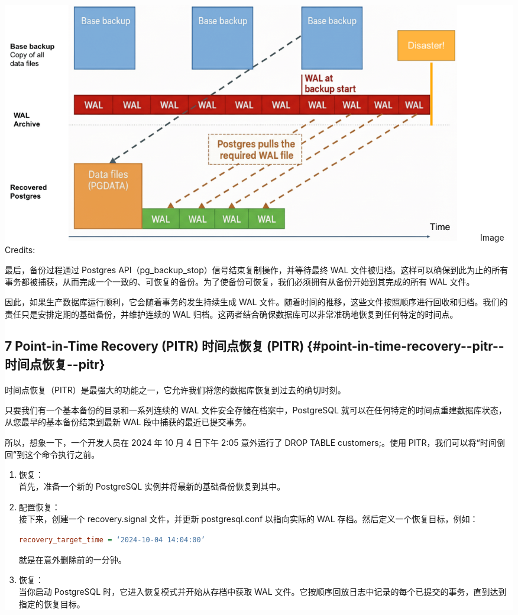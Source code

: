 <img src="/ox-hugo/Screenshot-2025-10-09-at-8.24.02-PM-1.png" alt="Screenshot-2025-10-09-at-8.24.02-PM-1.png" width="800px" />
Image Credits:<https://shrturl.app/a2zfKi>

最后，备份过程通过 Postgres API（pg_backup_stop）信号结束复制操作，并等待最终 WAL 文件被归档。这样可以确保到此为止的所有事务都被捕获，从而完成一个一致的、可恢复的备份。为了使备份可恢复，我们必须拥有从备份开始到其完成的所有 WAL 文件。

因此，如果生产数据库运行顺利，它会随着事务的发生持续生成 WAL 文件。随着时间的推移，这些文件按照顺序进行回收和归档。我们的责任只是安排定期的基础备份，并维护连续的 WAL 归档。这两者结合确保数据库可以非常准确地恢复到任何特定的时间点。


## <span class="section-num">7</span> Point-in-Time Recovery (PITR) 时间点恢复 (PITR) {#point-in-time-recovery--pitr--时间点恢复--pitr}

时间点恢复（PITR）是最强大的功能之一，它允许我们将您的数据库恢复到过去的确切时刻。

只要我们有一个基本备份的目录和一系列连续的 WAL 文件安全存储在档案中，PostgreSQL
就可以在任何特定的时间点重建数据库状态，从您最早的基本备份结束到最新 WAL 段中捕获的最近已提交事务。

所以，想象一下，一个开发人员在 2024 年 10 月 4 日下午 2:05 意外运行了 DROP TABLE customers;。使用 PITR，我们可以将“时间倒回”到这个命令执行之前。

1.  恢复： <br />
    首先，准备一个新的 PostgreSQL 实例并将最新的基础备份恢复到其中。

2.  配置恢复： <br />
    接下来，创建一个 recovery.signal 文件，并更新 postgresql.conf 以指向实际的 WAL 存档。然后定义一个恢复目标，例如：
    ```cfg
    recovery_target_time = ‘2024-10-04 14:04:00’
    ```
    就是在意外删除前的一分钟。

3.  恢复： <br />
    当你启动 PostgreSQL 时，它进入恢复模式并开始从存档中获取 WAL 文件。它按顺序回放日志中记录的每个已提交的事务，直到达到指定的恢复目标。
